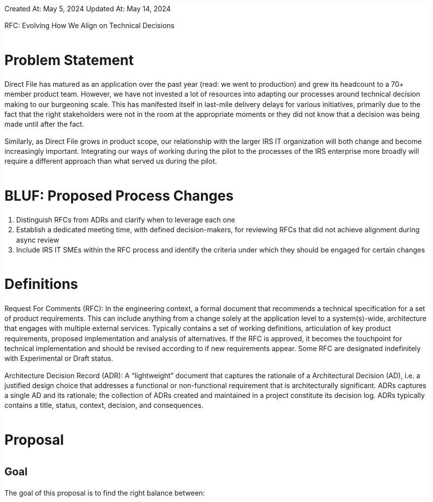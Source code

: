 Created At: May 5, 2024
Updated At: May 14, 2024

RFC: Evolving How We Align on Technical Decisions

# Problem Statement

Direct File has matured as an application over the past year (read: we went to production) and grew its headcount to a 70+ member product team. However, we have not invested a lot of resources into adapting our processes around technical decision making to our burgeoning scale. This has manifested itself in last-mile delivery delays for various initiatives, primarily due to the fact that the right stakeholders were not in the room at the appropriate moments or they did not know that a decision was being made until after the fact.

Similarly, as Direct File grows in product scope, our relationship with the larger IRS IT organization will both change and become increasingly important. Integrating our ways of working during the pilot to the processes of the IRS enterprise more broadly will require a different approach than what served us during the pilot.

# BLUF: Proposed Process Changes

1. Distinguish RFCs from ADRs and clarify when to leverage each one
2. Establish a dedicated meeting time, with defined decision-makers, for reviewing RFCs that did not achieve alignment during async review
3. Include IRS IT SMEs within the RFC process and identify the criteria under which they should be engaged for certain changes

# Definitions

Request For Comments (RFC): In the engineering context, a formal document that recommends a technical specification for a set of product requirements. This can include anything from a change solely at the application level to a system(s)-wide, architecture that engages with multiple external services. Typically contains a set of working definitions, articulation of key product requirements, proposed implementation and analysis of alternatives. If the RFC is approved, it becomes the touchpoint for technical implementation and should be revised according to if new requirements appear. Some RFC are designated indefinitely with Experimental or Draft status.

Architecture Decision Record (ADR): A “lightweight” document that captures the rationale of a Architectural Decision (AD), i.e. a justified design choice that addresses a functional or non-functional requirement that is architecturally significant. ADRs captures a single AD and its rationale; the collection of ADRs created and maintained in a project constitute its decision log. ADRs typically contains a title, status, context, decision, and consequences.

# Proposal

## Goal

The goal of this proposal is to find the right balance between:
